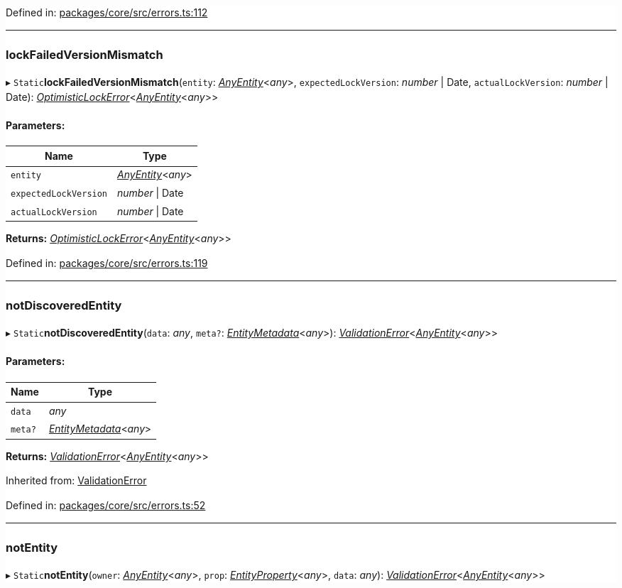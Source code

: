 Defined in: [packages/core/src/errors.ts:112](https://github.com/mikro-orm/mikro-orm/blob/969d4229bd/packages/core/src/errors.ts#L112)

___

### lockFailedVersionMismatch

▸ `Static`**lockFailedVersionMismatch**(`entity`: [*AnyEntity*](../modules/core.md#anyentity)<*any*\>, `expectedLockVersion`: *number* \| Date, `actualLockVersion`: *number* \| Date): [*OptimisticLockError*](core.optimisticlockerror.md)<[*AnyEntity*](../modules/core.md#anyentity)<*any*\>\>

#### Parameters:

Name | Type |
------ | ------ |
`entity` | [*AnyEntity*](../modules/core.md#anyentity)<*any*\> |
`expectedLockVersion` | *number* \| Date |
`actualLockVersion` | *number* \| Date |

**Returns:** [*OptimisticLockError*](core.optimisticlockerror.md)<[*AnyEntity*](../modules/core.md#anyentity)<*any*\>\>

Defined in: [packages/core/src/errors.ts:119](https://github.com/mikro-orm/mikro-orm/blob/969d4229bd/packages/core/src/errors.ts#L119)

___

### notDiscoveredEntity

▸ `Static`**notDiscoveredEntity**(`data`: *any*, `meta?`: [*EntityMetadata*](core.entitymetadata.md)<*any*\>): [*ValidationError*](core.validationerror.md)<[*AnyEntity*](../modules/core.md#anyentity)<*any*\>\>

#### Parameters:

Name | Type |
------ | ------ |
`data` | *any* |
`meta?` | [*EntityMetadata*](core.entitymetadata.md)<*any*\> |

**Returns:** [*ValidationError*](core.validationerror.md)<[*AnyEntity*](../modules/core.md#anyentity)<*any*\>\>

Inherited from: [ValidationError](core.validationerror.md)

Defined in: [packages/core/src/errors.ts:52](https://github.com/mikro-orm/mikro-orm/blob/969d4229bd/packages/core/src/errors.ts#L52)

___

### notEntity

▸ `Static`**notEntity**(`owner`: [*AnyEntity*](../modules/core.md#anyentity)<*any*\>, `prop`: [*EntityProperty*](../interfaces/core.entityproperty.md)<*any*\>, `data`: *any*): [*ValidationError*](core.validationerror.md)<[*AnyEntity*](../modules/core.md#anyentity)<*any*\>\>
